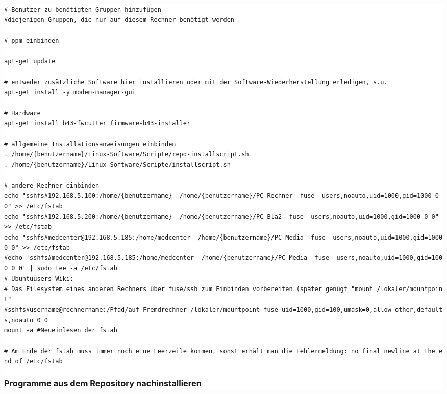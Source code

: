     # Benutzer zu benötigten Gruppen hinzufügen
    #diejenigen Gruppen, die nur auf diesem Rechner benötigt werden
    
    # ppm einbinden
    
    apt-get update
    
    # entweder zusätzliche Software hier installieren oder mit der Software-Wiederherstellung erledigen, s.u.
    apt-get install -y modem-manager-gui
    
    # Hardware
    apt-get install b43-fwcutter firmware-b43-installer
    
    # allgemeine Installationsanweisungen einbinden
    . /home/{benutzername}/Linux-Software/Scripte/repo-installscript.sh
    . /home/{benutzername}/Linux-Software/Scripte/installscript.sh
    
    # andere Rechner einbinden
    echo "sshfs#192.168.5.100:/home/{benutzername}  /home/{benutzername}/PC_Rechner  fuse  users,noauto,uid=1000,gid=1000 0 0" >> /etc/fstab
    echo "sshfs#192.168.5.200:/home/{benutzername}  /home/{benutzername}/PC_Bla2  fuse  users,noauto,uid=1000,gid=1000 0 0" >> /etc/fstab
    echo "sshfs#medcenter@192.168.5.185:/home/medcenter  /home/{benutzername}/PC_Media  fuse  users,noauto,uid=1000,gid=1000 0 0" >> /etc/fstab
    #echo 'sshfs#medcenter@192.168.5.185:/home/medcenter  /home/{benutzername}/PC_Media  fuse  users,noauto,uid=1000,gid=1000 0 0' | sudo tee -a /etc/fstab
    # Ubuntuusers Wiki: 
    # Das Filesystem eines anderen Rechners über fuse/ssh zum Einbinden vorbereiten (später genügt "mount /lokaler/mountpoint"
    #sshfs#username@rechnername:/Pfad/auf_Fremdrechner /lokaler/mountpoint fuse uid=1000,gid=100,umask=0,allow_other,defaults,noauto 0 0
    mount -a #Neueinlesen der fstab
    
    # Am Ende der fstab muss immer noch eine Leerzeile kommen, sonst erhält man die Fehlermeldung: no final newline at the end of /etc/fstab
    

### Programme aus dem Repository nachinstallieren
